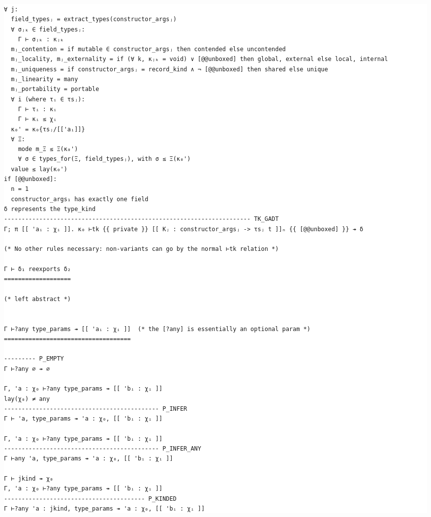 ```
∀ j:
  field_typesⱼ = extract_types(constructor_argsⱼ)
  ∀ σⱼₖ ∈ field_typesⱼ:
    Γ ⊢ σⱼₖ : κⱼₖ
  mⱼ_contention = if mutable ∈ constructor_argsⱼ then contended else uncontended
  mⱼ_locality, mⱼ_externality = if (∀ k, κⱼₖ = void) ∨ [@@unboxed] then global, external else local, internal
  mⱼ_uniqueness = if constructor_argsⱼ = record_kind ∧ ¬ [@@unboxed] then shared else unique
  mⱼ_linearity = many
  mⱼ_portability = portable
  ∀ i (where τᵢ ∈ τsⱼ):
    Γ ⊢ τᵢ : κᵢ
    Γ ⊢ κᵢ ≤ χᵢ
  κ₀' = κ₀{τsⱼ/[['aᵢ]]}
  ∀ Ξ:
    mode m_Ξ ≤ Ξ(κ₀')
    ∀ σ ∈ types_for(Ξ, field_typesⱼ), with σ ≤ Ξ(κ₀')
  value ≤ lay(κ₀')
if [@@unboxed]:
  n = 1
  constructor_args₁ has exactly one field
δ represents the type_kind
---------------------------------------------------------------------- TK_GADT
Γ; π [[ 'aᵢ : χᵢ ]]. κ₀ ⊢tk {{ private }} [[ Kⱼ : constructor_argsⱼ -> τsⱼ t ]]ₙ {{ [@@unboxed] }} ↠ δ

(* No other rules necessary: non-variants can go by the normal ⊢tk relation *)

Γ ⊢ δ₁ reexports δ₂
===================

(* left abstract *)


Γ ⊢?any type_params ↠ [[ 'aᵢ : χᵢ ]]  (* the [?any] is essentially an optional param *)
====================================

--------- P_EMPTY
Γ ⊢?any ∅ ↠ ∅

Γ, 'a : χ₀ ⊢?any type_params ↠ [[ 'bᵢ : χᵢ ]]
lay(χ₀) ≠ any
-------------------------------------------- P_INFER
Γ ⊢ 'a, type_params ↠ 'a : χ₀, [[ 'bᵢ : χᵢ ]]

Γ, 'a : χ₀ ⊢?any type_params ↠ [[ 'bᵢ : χᵢ ]]
-------------------------------------------- P_INFER_ANY
Γ ⊢any 'a, type_params ↠ 'a : χ₀, [[ 'bᵢ : χᵢ ]]

Γ ⊢ jkind ↠ χ₀
Γ, 'a : χ₀ ⊢?any type_params ↠ [[ 'bᵢ : χᵢ ]]
---------------------------------------- P_KINDED
Γ ⊢?any 'a : jkind, type_params ↠ 'a : χ₀, [[ 'bᵢ : χᵢ ]]
```

